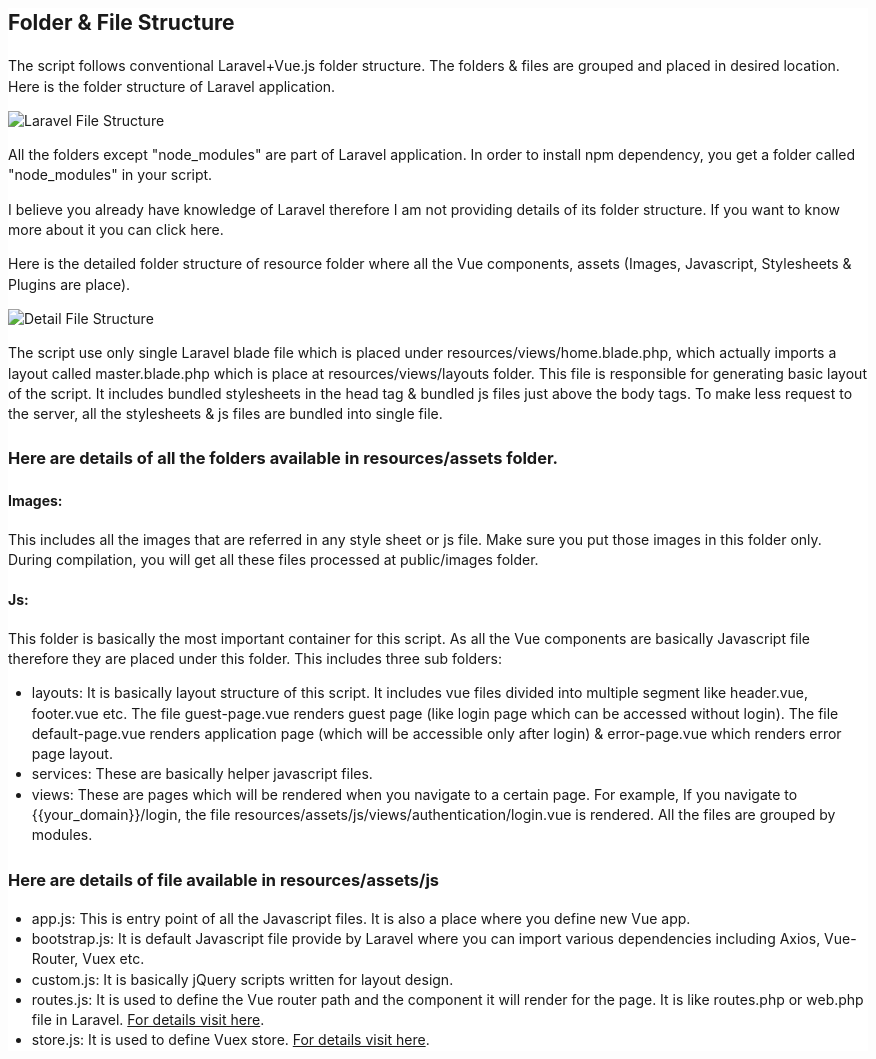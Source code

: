 ## Folder & File Structure

The script follows conventional Laravel+Vue.js folder structure. The folders & files are grouped and placed in desired location. Here is the folder structure of Laravel application.

![Laravel File Structure](https://scriptmint.com/upload/59cfd4f713738.jpg)

All the folders except "node_modules" are part of Laravel application. In order to install npm dependency, you get a folder called "node_modules" in your script.

I believe you already have knowledge of Laravel therefore I am not providing details of its folder structure. If you want to know more about it you can click here.

Here is the detailed folder structure of resource folder where all the Vue components, assets (Images, Javascript, Stylesheets & Plugins are place).

![Detail File Structure](https://scriptmint.com/upload/59cfd517e6b18.jpg)

The script use only single Laravel blade file which is placed under resources/views/home.blade.php, which actually imports a layout called master.blade.php which is place at resources/views/layouts folder. This file is responsible for generating basic layout of the script. It includes bundled stylesheets in the head tag & bundled js files just above the body tags. To make less request to the server, all the stylesheets & js files are bundled into single file.

### Here are details of all the folders available in resources/assets folder.

#### Images:

This includes all the images that are referred in any style sheet or js file. Make sure you put those images in this folder only. During compilation, you will get all these files processed at public/images folder.

#### Js:

This folder is basically the most important container for this script. As all the Vue components are basically Javascript file therefore they are placed under this folder. This includes three sub folders:

* layouts: It is basically layout structure of this script. It includes vue files divided into multiple segment like header.vue, footer.vue etc. The file guest-page.vue renders guest page (like login page which can be accessed without login). The file default-page.vue renders application page (which will be accessible only after login) & error-page.vue which renders error page layout.
* services: These are basically helper javascript files.
* views: These are pages which will be rendered when you navigate to a certain page. For example, If you navigate to {{your_domain}}/login, the file resources/assets/js/views/authentication/login.vue is rendered. All the files are grouped by modules.

### Here are details of file available in resources/assets/js

* app.js: This is entry point of all the Javascript files. It is also a place where you define new Vue app.
* bootstrap.js: It is default Javascript file provide by Laravel where you can import various dependencies including Axios, Vue-Router, Vuex etc.
* custom.js: It is basically jQuery scripts written for layout design.
* routes.js: It is used to define the Vue router path and the component it will render for the page. It is like routes.php or web.php file in Laravel. [For details visit here](https://router.vuejs.org/).
* store.js: It is used to define Vuex store. [For details visit here](http://vuex.vuejs.org/).
